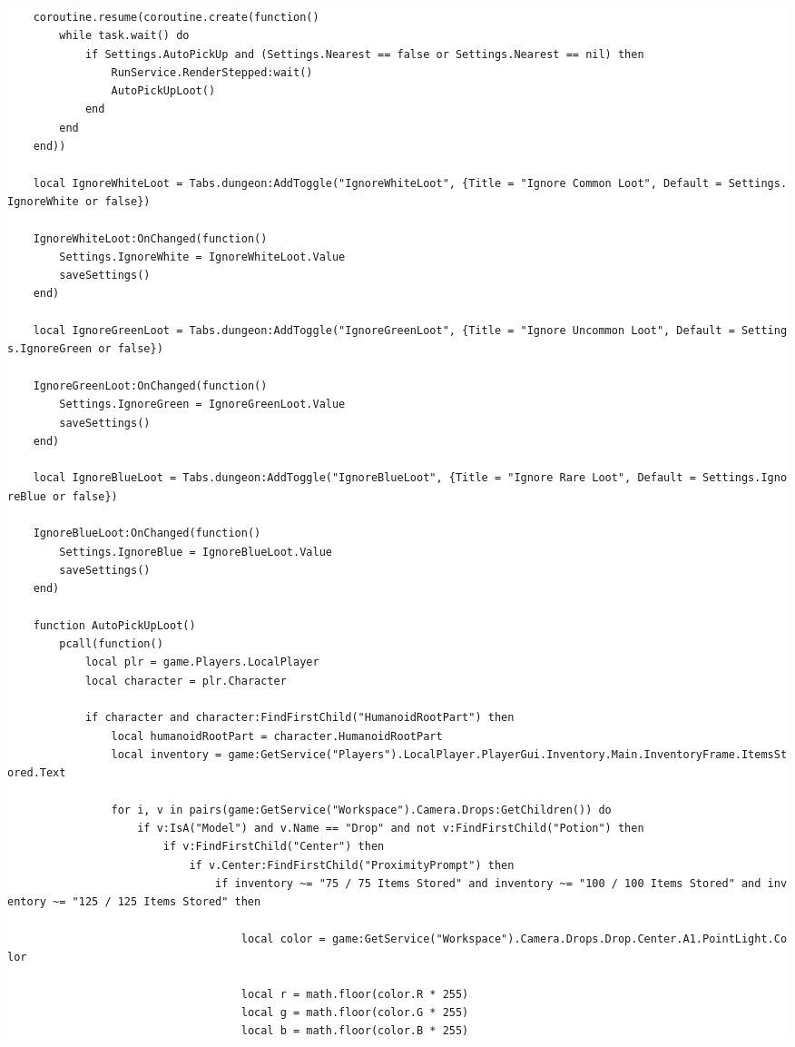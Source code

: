         coroutine.resume(coroutine.create(function()
            while task.wait() do
                if Settings.AutoPickUp and (Settings.Nearest == false or Settings.Nearest == nil) then
                    RunService.RenderStepped:wait()
                    AutoPickUpLoot()
                end
            end
        end))

        local IgnoreWhiteLoot = Tabs.dungeon:AddToggle("IgnoreWhiteLoot", {Title = "Ignore Common Loot", Default = Settings.IgnoreWhite or false})

        IgnoreWhiteLoot:OnChanged(function()
            Settings.IgnoreWhite = IgnoreWhiteLoot.Value
            saveSettings()
        end)

        local IgnoreGreenLoot = Tabs.dungeon:AddToggle("IgnoreGreenLoot", {Title = "Ignore Uncommon Loot", Default = Settings.IgnoreGreen or false})

        IgnoreGreenLoot:OnChanged(function()
            Settings.IgnoreGreen = IgnoreGreenLoot.Value
            saveSettings()
        end)
        
        local IgnoreBlueLoot = Tabs.dungeon:AddToggle("IgnoreBlueLoot", {Title = "Ignore Rare Loot", Default = Settings.IgnoreBlue or false})

        IgnoreBlueLoot:OnChanged(function()
            Settings.IgnoreBlue = IgnoreBlueLoot.Value
            saveSettings()
        end)

        function AutoPickUpLoot()
            pcall(function()
                local plr = game.Players.LocalPlayer
                local character = plr.Character
            
                if character and character:FindFirstChild("HumanoidRootPart") then
                    local humanoidRootPart = character.HumanoidRootPart
                    local inventory = game:GetService("Players").LocalPlayer.PlayerGui.Inventory.Main.InventoryFrame.ItemsStored.Text
            
                    for i, v in pairs(game:GetService("Workspace").Camera.Drops:GetChildren()) do
                        if v:IsA("Model") and v.Name == "Drop" and not v:FindFirstChild("Potion") then
                            if v:FindFirstChild("Center") then
                                if v.Center:FindFirstChild("ProximityPrompt") then
                                    if inventory ~= "75 / 75 Items Stored" and inventory ~= "100 / 100 Items Stored" and inventory ~= "125 / 125 Items Stored" then

                                        local color = game:GetService("Workspace").Camera.Drops.Drop.Center.A1.PointLight.Color

                                        local r = math.floor(color.R * 255)
                                        local g = math.floor(color.G * 255)
                                        local b = math.floor(color.B * 255)
